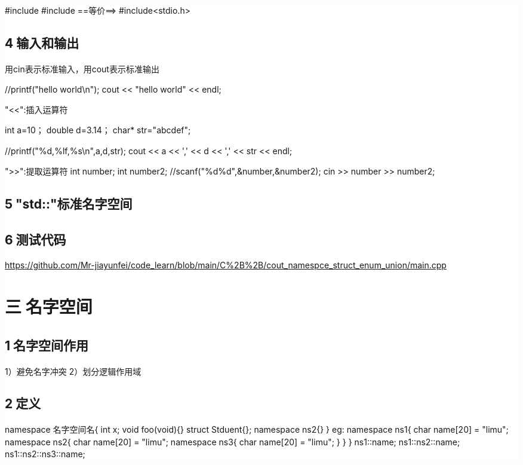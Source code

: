 #include <iostream>
#include <cstdio>==等价==> #include<stdio.h>

## 4 输入和输出

用cin表示标准输入，用cout表示标准输出

//printf("hello world\n");
cout << "hello world" << endl;

"<<":插入运算符

int a=10；
double d=3.14；
char* str="abcdef";

//printf("%d,%lf,%s\n",a,d,str);
cout << a << ',' << d << ',' << str << endl;


">>":提取运算符
int number;
int number2;
//scanf("%d%d",&number,&number2);
cin >> number >> number2;

## 5 "std::"标准名字空间

## 6 测试代码

https://github.com/Mr-jiayunfei/code_learn/blob/main/C%2B%2B/cout_namespce_struct_enum_union/main.cpp



# 三 名字空间

## 1 名字空间作用

1）避免名字冲突
2）划分逻辑作用域

## 2 定义

namespace 名字空间名{
   int x;
   void foo(void){}
   struct Stduent{};
   namespace ns2{}
}
eg:
namespace ns1{
   char name[20] = "limu";
   namespace ns2{
	char name[20] = "limu";
   	namespace ns3{
		char name[20] = "limu";
	}
   }
}
ns1::name;
ns1::ns2::name;
ns1::ns2::ns3::name;
